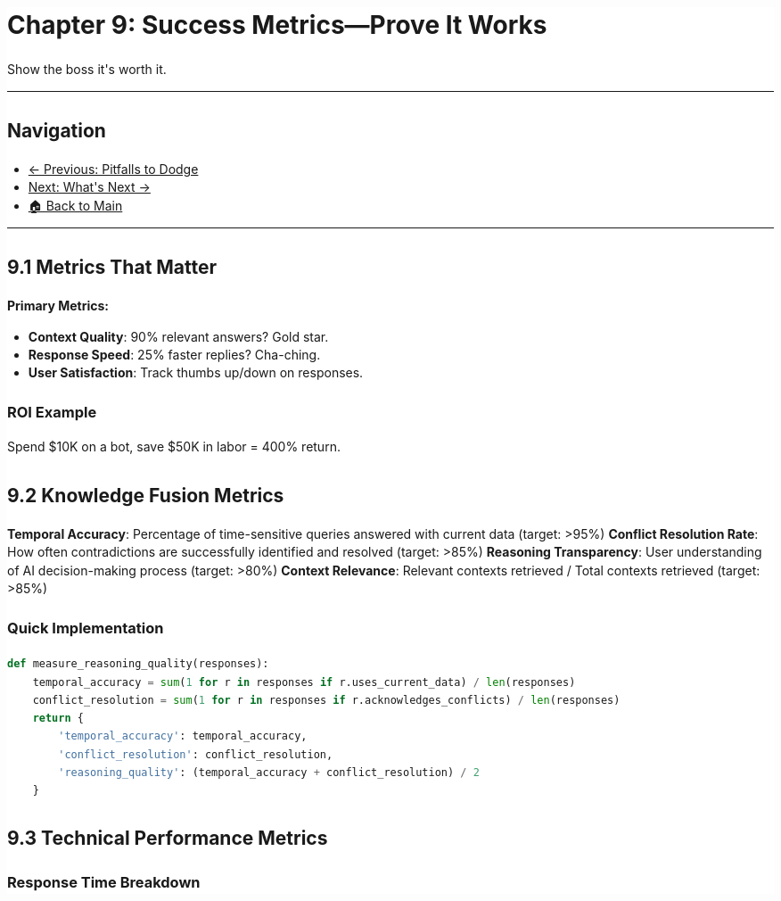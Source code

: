 # Chapter 9: Success Metrics—Prove It Works

Show the boss it's worth it.

---

## Navigation

- [← Previous: Pitfalls to Dodge](08_pitfalls.md)
- [Next: What's Next →](10_whats_next.md)
- [🏠 Back to Main](README.md)

---

## 9.1 Metrics That Matter

**Primary Metrics:**

- **Context Quality**: 90% relevant answers? Gold star.
- **Response Speed**: 25% faster replies? Cha-ching.
- **User Satisfaction**: Track thumbs up/down on responses.

### ROI Example

Spend $10K on a bot, save $50K in labor = 400% return.

## 9.2 Knowledge Fusion Metrics

**Temporal Accuracy**: Percentage of time-sensitive queries answered with current data (target: >95%)
**Conflict Resolution Rate**: How often contradictions are successfully identified and resolved (target: >85%)
**Reasoning Transparency**: User understanding of AI decision-making process (target: >80%)
**Context Relevance**: Relevant contexts retrieved / Total contexts retrieved (target: >85%)

### Quick Implementation

```python
def measure_reasoning_quality(responses):
    temporal_accuracy = sum(1 for r in responses if r.uses_current_data) / len(responses)
    conflict_resolution = sum(1 for r in responses if r.acknowledges_conflicts) / len(responses)
    return {
        'temporal_accuracy': temporal_accuracy,
        'conflict_resolution': conflict_resolution,
        'reasoning_quality': (temporal_accuracy + conflict_resolution) / 2
    }
```

## 9.3 Technical Performance Metrics

### Response Time Breakdown
